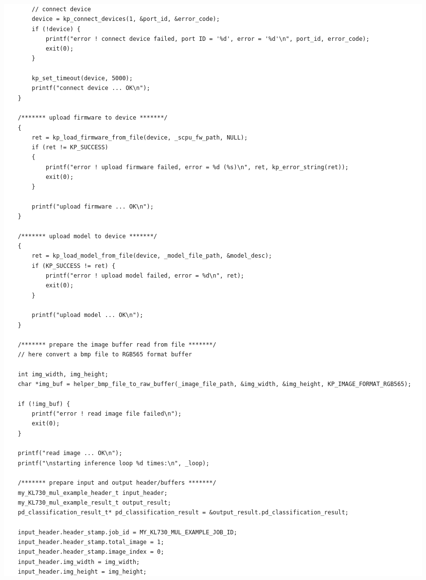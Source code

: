             // connect device
            device = kp_connect_devices(1, &port_id, &error_code);
            if (!device) {
                printf("error ! connect device failed, port ID = '%d', error = '%d'\n", port_id, error_code);
                exit(0);
            }

            kp_set_timeout(device, 5000);
            printf("connect device ... OK\n");
        }

        /******* upload firmware to device *******/
        {
            ret = kp_load_firmware_from_file(device, _scpu_fw_path, NULL);
            if (ret != KP_SUCCESS)
            {
                printf("error ! upload firmware failed, error = %d (%s)\n", ret, kp_error_string(ret));
                exit(0);
            }

            printf("upload firmware ... OK\n");
        }

        /******* upload model to device *******/
        {
            ret = kp_load_model_from_file(device, _model_file_path, &model_desc);
            if (KP_SUCCESS != ret) {
                printf("error ! upload model failed, error = %d\n", ret);
                exit(0);
            }

            printf("upload model ... OK\n");
        }

        /******* prepare the image buffer read from file *******/
        // here convert a bmp file to RGB565 format buffer

        int img_width, img_height;
        char *img_buf = helper_bmp_file_to_raw_buffer(_image_file_path, &img_width, &img_height, KP_IMAGE_FORMAT_RGB565);

        if (!img_buf) {
            printf("error ! read image file failed\n");
            exit(0);
        }

        printf("read image ... OK\n");
        printf("\nstarting inference loop %d times:\n", _loop);

        /******* prepare input and output header/buffers *******/
        my_KL730_mul_example_header_t input_header;
        my_KL730_mul_example_result_t output_result;
        pd_classification_result_t* pd_classification_result = &output_result.pd_classification_result;

        input_header.header_stamp.job_id = MY_KL730_MUL_EXAMPLE_JOB_ID;
        input_header.header_stamp.total_image = 1;
        input_header.header_stamp.image_index = 0;
        input_header.img_width = img_width;
        input_header.img_height = img_height;
